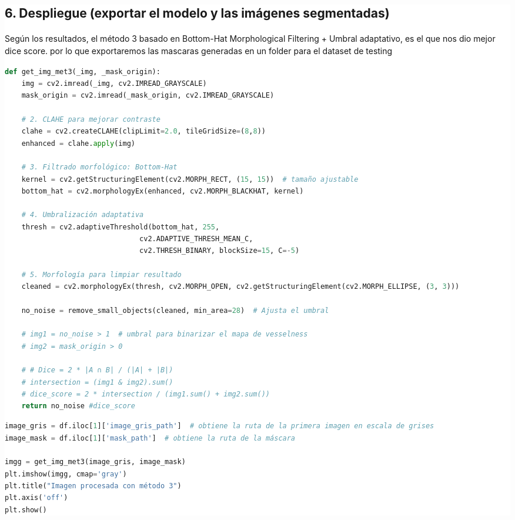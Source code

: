 </div>



## 6. Despliegue (exportar el modelo y las imágenes segmentadas)

Según los resultados, el método 3 basado en  Bottom-Hat Morphological Filtering + Umbral adaptativo, es el que nos dio mejor dice score. por lo que exportaremos las mascaras generadas en un folder para el dataset de testing


```python
def get_img_met3(_img, _mask_origin):
    img = cv2.imread(_img, cv2.IMREAD_GRAYSCALE) 
    mask_origin = cv2.imread(_mask_origin, cv2.IMREAD_GRAYSCALE) 

    # 2. CLAHE para mejorar contraste
    clahe = cv2.createCLAHE(clipLimit=2.0, tileGridSize=(8,8))
    enhanced = clahe.apply(img)

    # 3. Filtrado morfológico: Bottom-Hat
    kernel = cv2.getStructuringElement(cv2.MORPH_RECT, (15, 15))  # tamaño ajustable
    bottom_hat = cv2.morphologyEx(enhanced, cv2.MORPH_BLACKHAT, kernel)

    # 4. Umbralización adaptativa
    thresh = cv2.adaptiveThreshold(bottom_hat, 255,
                                cv2.ADAPTIVE_THRESH_MEAN_C,
                                cv2.THRESH_BINARY, blockSize=15, C=-5)

    # 5. Morfología para limpiar resultado
    cleaned = cv2.morphologyEx(thresh, cv2.MORPH_OPEN, cv2.getStructuringElement(cv2.MORPH_ELLIPSE, (3, 3)))

    no_noise = remove_small_objects(cleaned, min_area=28)  # Ajusta el umbral

    # img1 = no_noise > 1  # umbral para binarizar el mapa de vesselness
    # img2 = mask_origin > 0

    # # Dice = 2 * |A ∩ B| / (|A| + |B|)
    # intersection = (img1 & img2).sum()
    # dice_score = 2 * intersection / (img1.sum() + img2.sum())
    return no_noise #dice_score
```


```python
image_gris = df.iloc[1]['image_gris_path']  # obtiene la ruta de la primera imagen en escala de grises
image_mask = df.iloc[1]['mask_path']  # obtiene la ruta de la máscara

imgg = get_img_met3(image_gris, image_mask)
plt.imshow(imgg, cmap='gray')
plt.title("Imagen procesada con método 3")
plt.axis('off')
plt.show()
```
